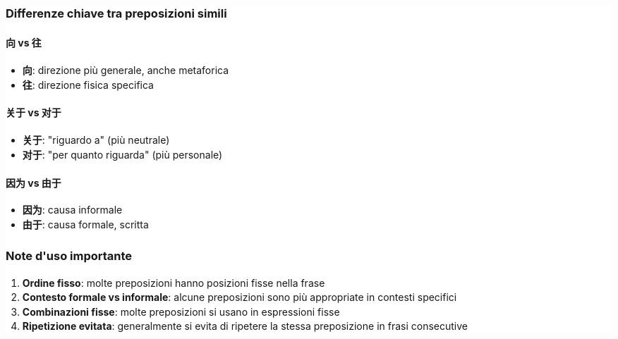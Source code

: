 ### Differenze chiave tra preposizioni simili

#### 向 vs 往

- **向**: direzione più generale, anche metaforica
- **往**: direzione fisica specifica

#### 关于 vs 对于

- **关于**: "riguardo a" (più neutrale)
- **对于**: "per quanto riguarda" (più personale)

#### 因为 vs 由于

- **因为**: causa informale
- **由于**: causa formale, scritta

### Note d'uso importante

1. **Ordine fisso**: molte preposizioni hanno posizioni fisse nella frase
2. **Contesto formale vs informale**: alcune preposizioni sono più appropriate in contesti specifici
3. **Combinazioni fisse**: molte preposizioni si usano in espressioni fisse
4. **Ripetizione evitata**: generalmente si evita di ripetere la stessa preposizione in frasi consecutive
